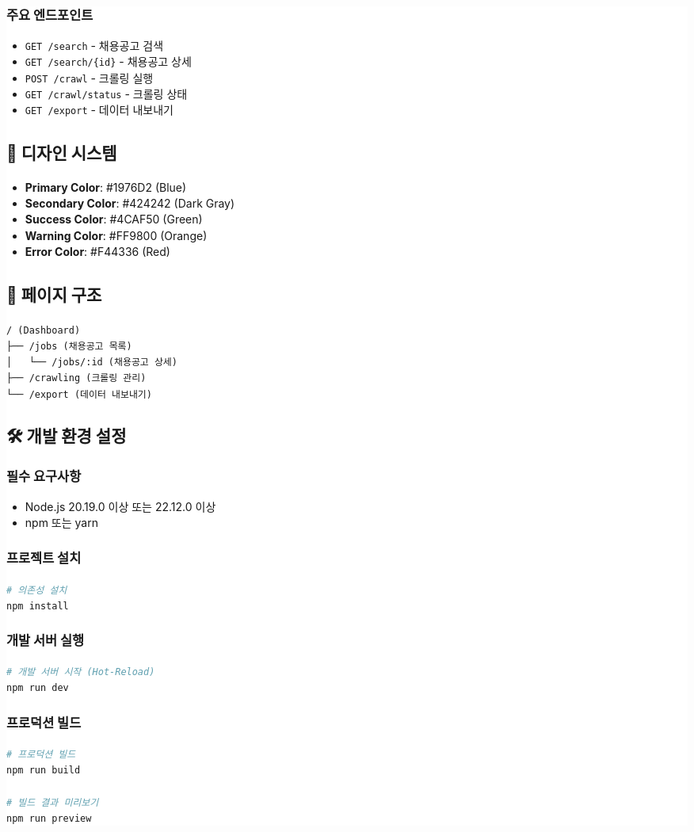 ### 주요 엔드포인트
- `GET /search` - 채용공고 검색
- `GET /search/{id}` - 채용공고 상세
- `POST /crawl` - 크롤링 실행
- `GET /crawl/status` - 크롤링 상태
- `GET /export` - 데이터 내보내기

## 🎨 디자인 시스템

- **Primary Color**: #1976D2 (Blue)
- **Secondary Color**: #424242 (Dark Gray)
- **Success Color**: #4CAF50 (Green)
- **Warning Color**: #FF9800 (Orange)
- **Error Color**: #F44336 (Red)

## 📱 페이지 구조

```
/ (Dashboard)
├── /jobs (채용공고 목록)
│   └── /jobs/:id (채용공고 상세)
├── /crawling (크롤링 관리)
└── /export (데이터 내보내기)
```

## 🛠️ 개발 환경 설정

### 필수 요구사항
- Node.js 20.19.0 이상 또는 22.12.0 이상
- npm 또는 yarn

### 프로젝트 설치

```sh
# 의존성 설치
npm install
```

### 개발 서버 실행

```sh
# 개발 서버 시작 (Hot-Reload)
npm run dev
```

### 프로덕션 빌드

```sh
# 프로덕션 빌드
npm run build

# 빌드 결과 미리보기
npm run preview
```
